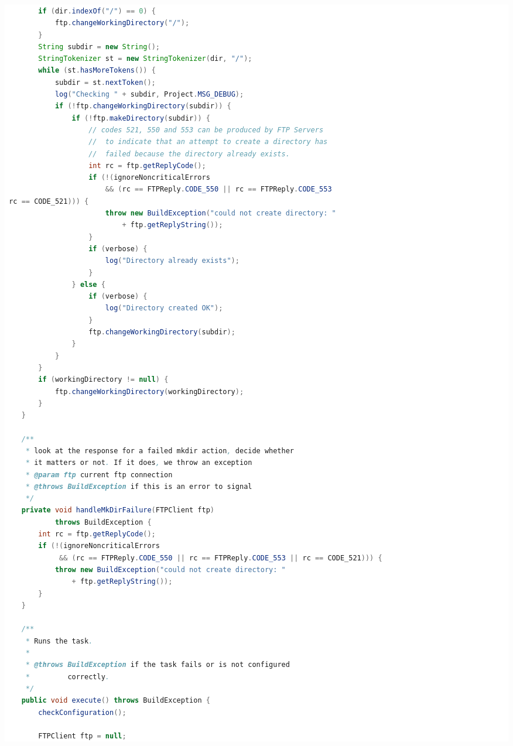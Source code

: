 ```java
        if (dir.indexOf("/") == 0) {
            ftp.changeWorkingDirectory("/");
        }
        String subdir = new String();
        StringTokenizer st = new StringTokenizer(dir, "/");
        while (st.hasMoreTokens()) {
            subdir = st.nextToken();
            log("Checking " + subdir, Project.MSG_DEBUG);
            if (!ftp.changeWorkingDirectory(subdir)) {
                if (!ftp.makeDirectory(subdir)) {
                    // codes 521, 550 and 553 can be produced by FTP Servers
                    //  to indicate that an attempt to create a directory has
                    //  failed because the directory already exists.
                    int rc = ftp.getReplyCode();
                    if (!(ignoreNoncriticalErrors
                        && (rc == FTPReply.CODE_550 || rc == FTPReply.CODE_553
 rc == CODE_521))) {
                        throw new BuildException("could not create directory: "
                            + ftp.getReplyString());
                    }
                    if (verbose) {
                        log("Directory already exists");
                    }
                } else {
                    if (verbose) {
                        log("Directory created OK");
                    }
                    ftp.changeWorkingDirectory(subdir);
                }
            }
        }
        if (workingDirectory != null) {
            ftp.changeWorkingDirectory(workingDirectory);
        }
    }

    /**
     * look at the response for a failed mkdir action, decide whether
     * it matters or not. If it does, we throw an exception
     * @param ftp current ftp connection
     * @throws BuildException if this is an error to signal
     */
    private void handleMkDirFailure(FTPClient ftp)
            throws BuildException {
        int rc = ftp.getReplyCode();
        if (!(ignoreNoncriticalErrors
             && (rc == FTPReply.CODE_550 || rc == FTPReply.CODE_553 || rc == CODE_521))) {
            throw new BuildException("could not create directory: "
                + ftp.getReplyString());
        }
    }

    /**
     * Runs the task.
     *
     * @throws BuildException if the task fails or is not configured
     *         correctly.
     */
    public void execute() throws BuildException {
        checkConfiguration();

        FTPClient ftp = null;

```